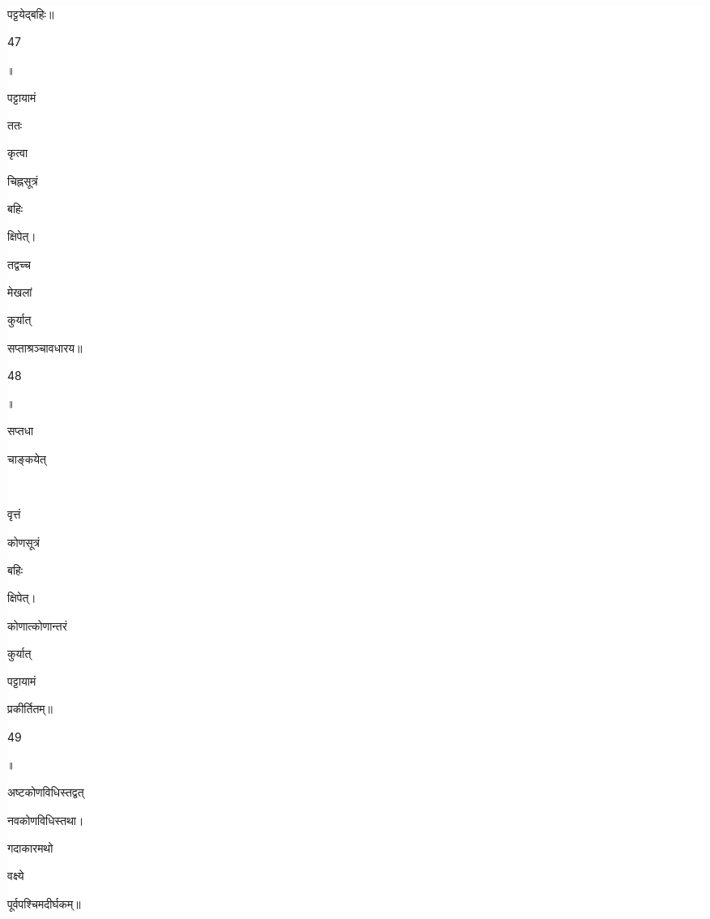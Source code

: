 पट्टयेद्बहिः॥

47

॥

पट्टायामं

ततः

कृत्वा

चिह्नसूत्रं

बहिः

क्षिपेत्।

तद्वच्च

मेखलां

कुर्यात्

सप्ताश्रञ्चावधारय॥

48

॥

सप्तधा

चाङ्कयेत्

‌

वृत्तं

कोणसूत्रं

बहिः

क्षिपेत्।

कोणात्कोणान्तरं

कुर्यात्

पट्टायामं

प्रकीर्तितम्॥

49

॥

अष्टकोणविधिस्तद्वत्

नवकोणविधिस्तथा।

गदाकारमथो

वक्ष्ये

पूर्वपश्चिमदीर्घकम्॥
